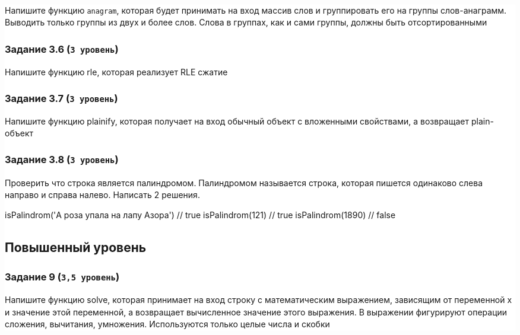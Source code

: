 Напишите функцию `anagram`, которая будет принимать на вход массив слов
и группировать его на группы слов-анаграмм.
Выводить только группы из двух и более слов.
Слова в группах, как и сами группы, должны быть отсортированными

### Задание 3.6 (`3 уровень`)

Напишите функцию rle, которая реализует RLE сжатие

### Задание 3.7 (`3 уровень`)

Напишите функцию plainify, которая получает на вход обычный объект c вложенными свойствами, а возвращает plain-объект

### Задание 3.8 (`3 уровень`)

Проверить что строка является палиндромом. Палиндромом называется строка, которая пишется одинаково слева направо и справа налево. Написать 2 решения.

isPalindrom('А роза упала на лапу Азора') // true
isPalindrom(121) // true
isPalindrom(1890) // false

## Повышенный уровень

### Задание 9 (`3,5 уровень`)

Напишите функцию solve, которая принимает на вход строку с математическим выражением, зависящим от переменной x и значение этой переменной, а возвращает вычисленное значение этого выражения.
В выражении фигурируют операции сложения, вычитания, умножения.
Используются только целые числа и скобки



